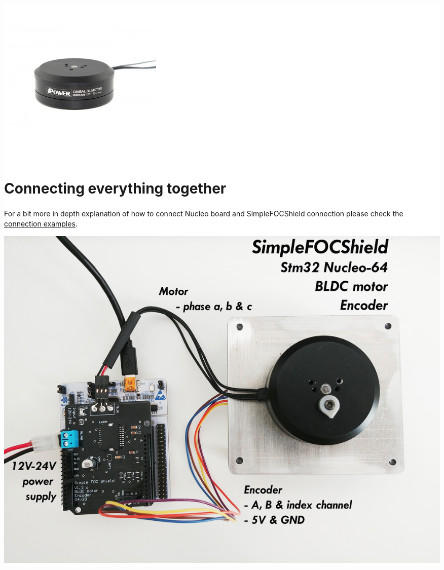 <img src="extras/Images/bigger.jpg" class="imgtable150"> 


# Connecting everything together
For a bit more in depth explanation of how to connect Nucleo board and <span class="simple">Simple<span class="foc">FOC</span>Shield</span> connection please check the [connection examples](nucleo_connection).
<p><img src="extras/Images/nucleo_foc_shield_connection.jpg" class="width60"></p>
